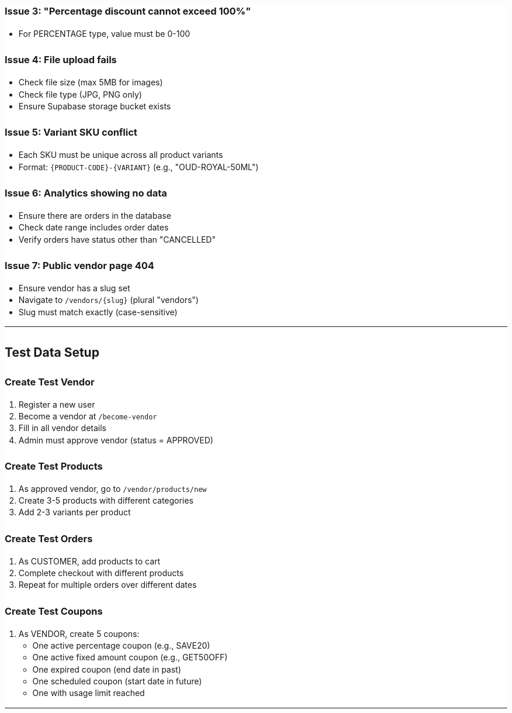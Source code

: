 ### Issue 3: "Percentage discount cannot exceed 100%"
- For PERCENTAGE type, value must be 0-100

### Issue 4: File upload fails
- Check file size (max 5MB for images)
- Check file type (JPG, PNG only)
- Ensure Supabase storage bucket exists

### Issue 5: Variant SKU conflict
- Each SKU must be unique across all product variants
- Format: `{PRODUCT-CODE}-{VARIANT}` (e.g., "OUD-ROYAL-50ML")

### Issue 6: Analytics showing no data
- Ensure there are orders in the database
- Check date range includes order dates
- Verify orders have status other than "CANCELLED"

### Issue 7: Public vendor page 404
- Ensure vendor has a slug set
- Navigate to `/vendors/{slug}` (plural "vendors")
- Slug must match exactly (case-sensitive)

---

## Test Data Setup

### Create Test Vendor
1. Register a new user
2. Become a vendor at `/become-vendor`
3. Fill in all vendor details
4. Admin must approve vendor (status = APPROVED)

### Create Test Products
1. As approved vendor, go to `/vendor/products/new`
2. Create 3-5 products with different categories
3. Add 2-3 variants per product

### Create Test Orders
1. As CUSTOMER, add products to cart
2. Complete checkout with different products
3. Repeat for multiple orders over different dates

### Create Test Coupons
1. As VENDOR, create 5 coupons:
   - One active percentage coupon (e.g., SAVE20)
   - One active fixed amount coupon (e.g., GET50OFF)
   - One expired coupon (end date in past)
   - One scheduled coupon (start date in future)
   - One with usage limit reached

---